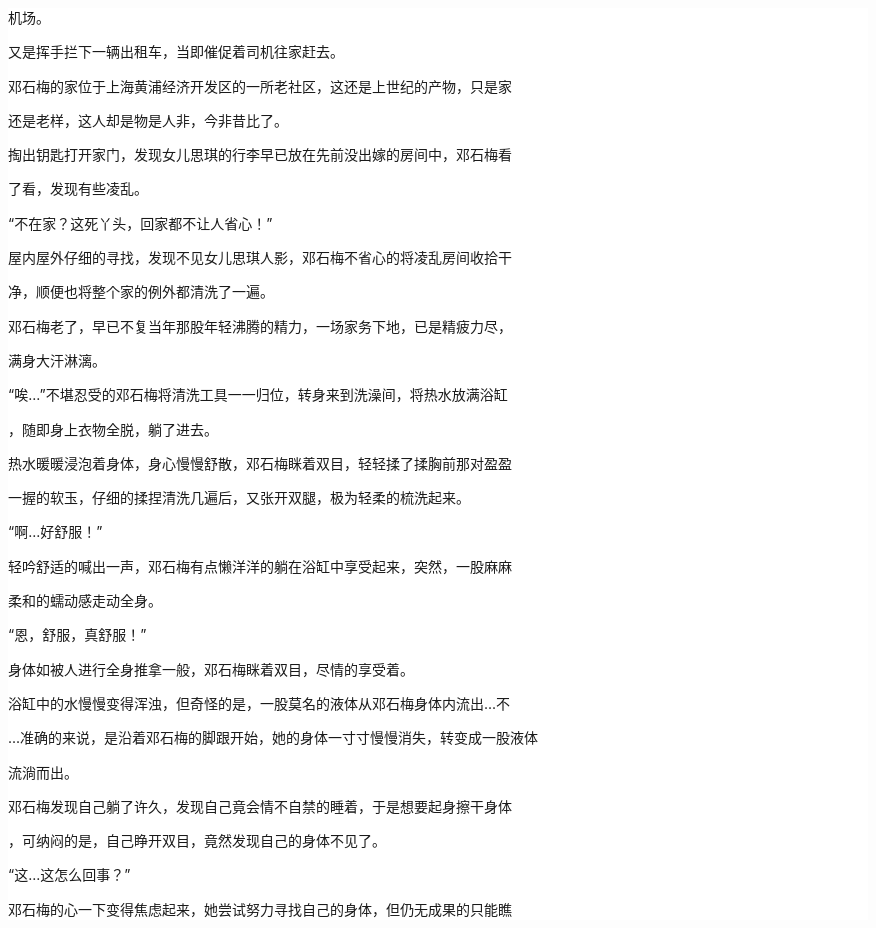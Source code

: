 机场。

又是挥手拦下一辆出租车，当即催促着司机往家赶去。



邓石梅的家位于上海黄浦经济开发区的一所老社区，这还是上世纪的产物，只是家

还是老样，这人却是物是人非，今非昔比了。



掏出钥匙打开家门，发现女儿思琪的行李早已放在先前没出嫁的房间中，邓石梅看

了看，发现有些凌乱。

“不在家？这死丫头，回家都不让人省心！”

屋内屋外仔细的寻找，发现不见女儿思琪人影，邓石梅不省心的将凌乱房间收拾干

净，顺便也将整个家的例外都清洗了一遍。

邓石梅老了，早已不复当年那股年轻沸腾的精力，一场家务下地，已是精疲力尽，

满身大汗淋漓。

“唉...”不堪忍受的邓石梅将清洗工具一一归位，转身来到洗澡间，将热水放满浴缸

，随即身上衣物全脱，躺了进去。

热水暖暖浸泡着身体，身心慢慢舒散，邓石梅眯着双目，轻轻揉了揉胸前那对盈盈

一握的软玉，仔细的揉捏清洗几遍后，又张开双腿，极为轻柔的梳洗起来。

“啊...好舒服！”



轻吟舒适的喊出一声，邓石梅有点懒洋洋的躺在浴缸中享受起来，突然，一股麻麻

柔和的蠕动感走动全身。



“恩，舒服，真舒服！”

身体如被人进行全身推拿一般，邓石梅眯着双目，尽情的享受着。



浴缸中的水慢慢变得浑浊，但奇怪的是，一股莫名的液体从邓石梅身体内流出...不

...准确的来说，是沿着邓石梅的脚跟开始，她的身体一寸寸慢慢消失，转变成一股液体

流淌而出。



邓石梅发现自己躺了许久，发现自己竟会情不自禁的睡着，于是想要起身擦干身体

，可纳闷的是，自己睁开双目，竟然发现自己的身体不见了。



“这...这怎么回事？”



邓石梅的心一下变得焦虑起来，她尝试努力寻找自己的身体，但仍无成果的只能瞧
